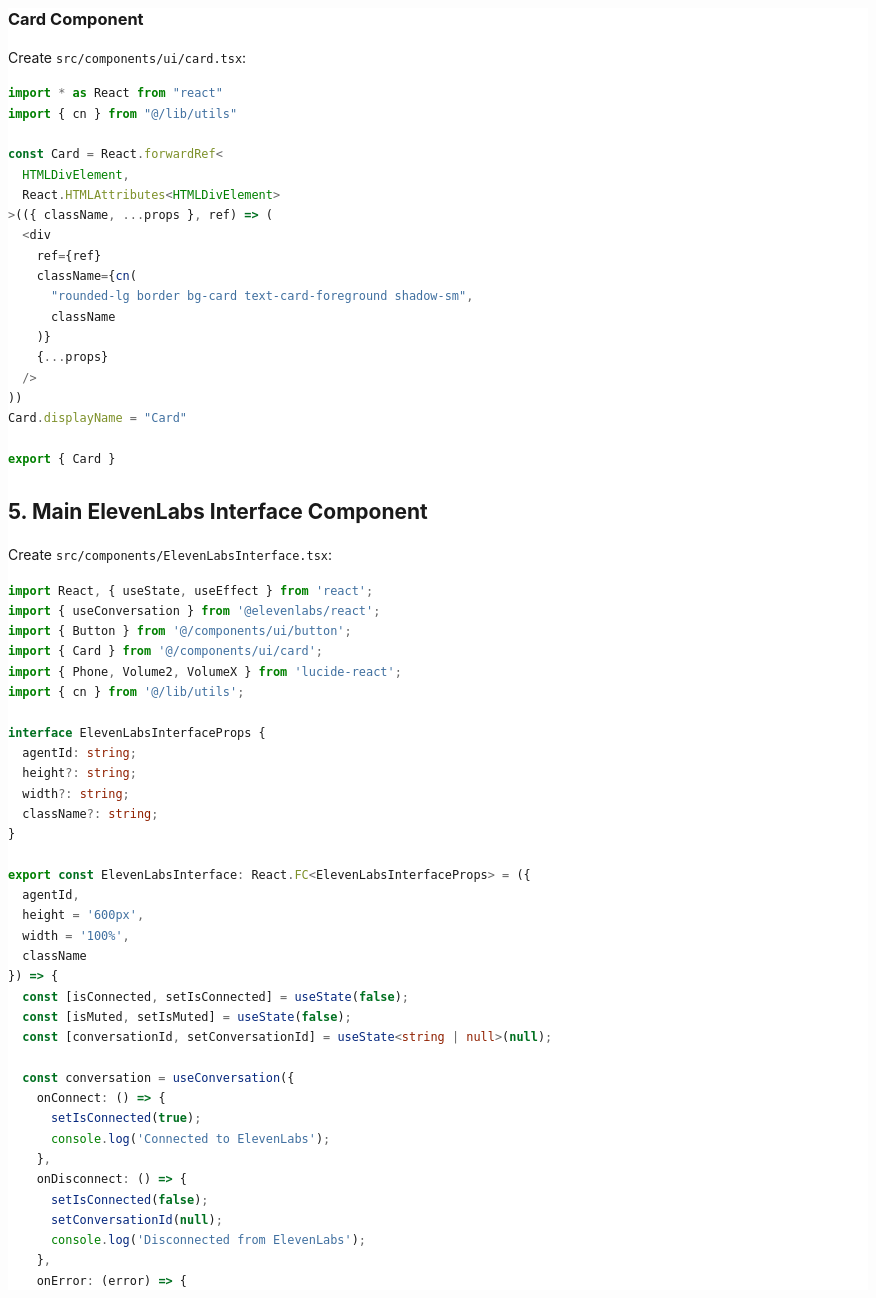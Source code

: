 
### Card Component
Create `src/components/ui/card.tsx`:
```typescript
import * as React from "react"
import { cn } from "@/lib/utils"

const Card = React.forwardRef<
  HTMLDivElement,
  React.HTMLAttributes<HTMLDivElement>
>(({ className, ...props }, ref) => (
  <div
    ref={ref}
    className={cn(
      "rounded-lg border bg-card text-card-foreground shadow-sm",
      className
    )}
    {...props}
  />
))
Card.displayName = "Card"

export { Card }
```

## 5. Main ElevenLabs Interface Component

Create `src/components/ElevenLabsInterface.tsx`:
```typescript
import React, { useState, useEffect } from 'react';
import { useConversation } from '@elevenlabs/react';
import { Button } from '@/components/ui/button';
import { Card } from '@/components/ui/card';
import { Phone, Volume2, VolumeX } from 'lucide-react';
import { cn } from '@/lib/utils';

interface ElevenLabsInterfaceProps {
  agentId: string;
  height?: string;
  width?: string;
  className?: string;
}

export const ElevenLabsInterface: React.FC<ElevenLabsInterfaceProps> = ({
  agentId,
  height = '600px',
  width = '100%',
  className
}) => {
  const [isConnected, setIsConnected] = useState(false);
  const [isMuted, setIsMuted] = useState(false);
  const [conversationId, setConversationId] = useState<string | null>(null);

  const conversation = useConversation({
    onConnect: () => {
      setIsConnected(true);
      console.log('Connected to ElevenLabs');
    },
    onDisconnect: () => {
      setIsConnected(false);
      setConversationId(null);
      console.log('Disconnected from ElevenLabs');
    },
    onError: (error) => {
```